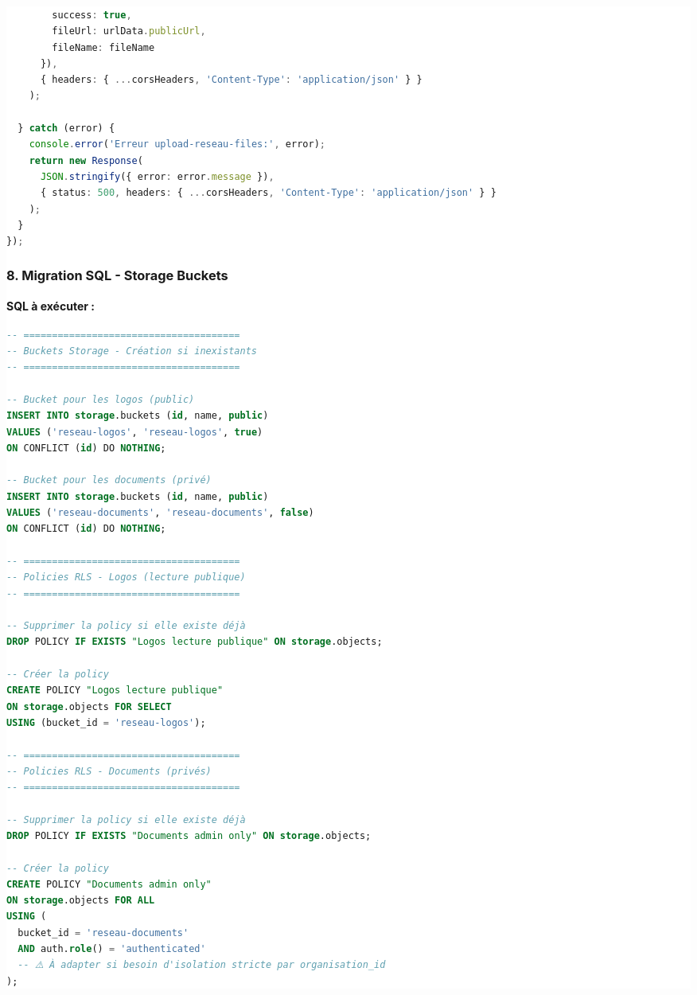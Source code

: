 ```typescript
        success: true, 
        fileUrl: urlData.publicUrl,
        fileName: fileName 
      }),
      { headers: { ...corsHeaders, 'Content-Type': 'application/json' } }
    );

  } catch (error) {
    console.error('Erreur upload-reseau-files:', error);
    return new Response(
      JSON.stringify({ error: error.message }),
      { status: 500, headers: { ...corsHeaders, 'Content-Type': 'application/json' } }
    );
  }
});
```

### 8. Migration SQL - Storage Buckets

**SQL à exécuter :**

```sql
-- ======================================
-- Buckets Storage - Création si inexistants
-- ======================================

-- Bucket pour les logos (public)
INSERT INTO storage.buckets (id, name, public)
VALUES ('reseau-logos', 'reseau-logos', true)
ON CONFLICT (id) DO NOTHING;

-- Bucket pour les documents (privé)
INSERT INTO storage.buckets (id, name, public)
VALUES ('reseau-documents', 'reseau-documents', false)
ON CONFLICT (id) DO NOTHING;

-- ======================================
-- Policies RLS - Logos (lecture publique)
-- ======================================

-- Supprimer la policy si elle existe déjà
DROP POLICY IF EXISTS "Logos lecture publique" ON storage.objects;

-- Créer la policy
CREATE POLICY "Logos lecture publique"
ON storage.objects FOR SELECT
USING (bucket_id = 'reseau-logos');

-- ======================================
-- Policies RLS - Documents (privés)
-- ======================================

-- Supprimer la policy si elle existe déjà
DROP POLICY IF EXISTS "Documents admin only" ON storage.objects;

-- Créer la policy
CREATE POLICY "Documents admin only"
ON storage.objects FOR ALL
USING (
  bucket_id = 'reseau-documents'
  AND auth.role() = 'authenticated'
  -- ⚠️ À adapter si besoin d'isolation stricte par organisation_id
);

```